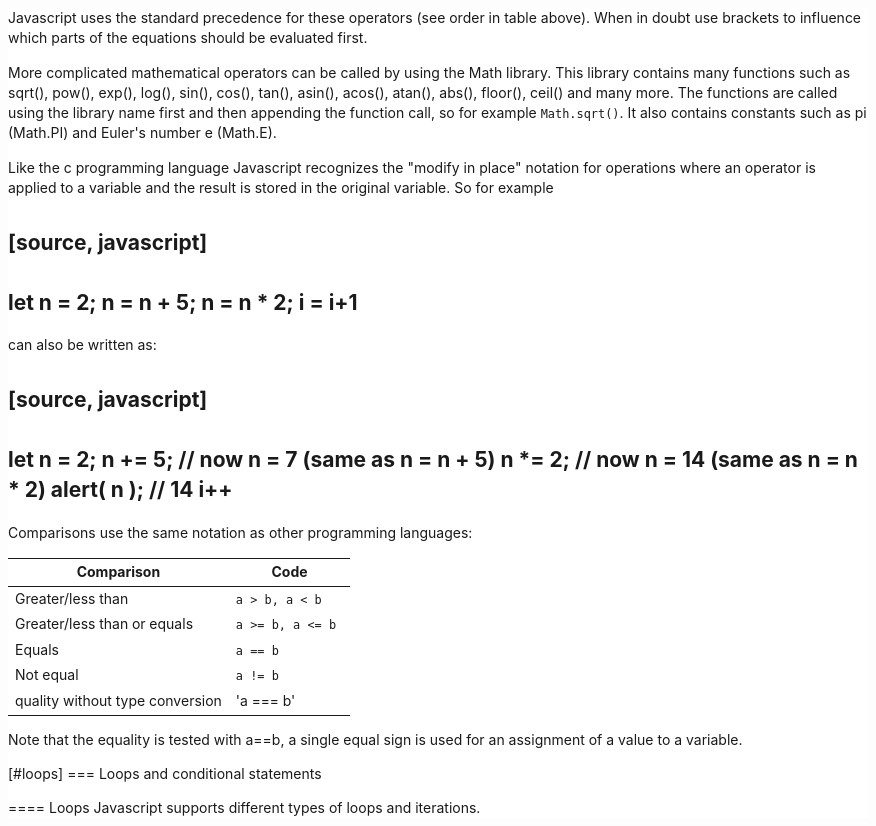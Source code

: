 Javascript uses the standard precedence for these operators (see order in table above). When in doubt use brackets to influence which parts of the equations should be evaluated first. 

More complicated mathematical operators can be called by using the Math library. This library contains many functions such as sqrt(), pow(), exp(), log(), sin(), cos(), tan(), asin(), acos(), atan(), abs(), floor(), ceil() and many more. The functions are called using the library name first and then appending the function call, so for example `Math.sqrt()`. It also contains constants such as pi (Math.PI) and Euler's number e (Math.E). 

Like the c programming language Javascript recognizes the "modify in place" notation for operations where an operator is applied to a variable and the result is stored in the original variable. So for example 

[source, javascript]
----
let n = 2;
n = n + 5;
n = n * 2;
i = i+1
----

can also be written as: 

[source, javascript]
----
let n = 2;
n += 5; 	// now n = 7 (same as n = n + 5)
n *= 2; 	// now n = 14 (same as n = n * 2)
alert( n ); 	// 14
i++
----

Comparisons use the same notation as other programming languages: 

| Comparison                      | Code
| --------------------------------|----------------------------------------------------|
| Greater/less than		            |	`a > b, a < b  `
| Greater/less than or equals 	  |	`a >= b, a <= b `
| Equals			                    | 	 `a == b ` 
| Not equal 			                | 	`a != b	`
| quality without type conversion  | 	'a === b'


Note that the equality is tested with a==b, a single equal sign is used for an assignment of a value to a variable. 

[#loops]
=== Loops and conditional statements

==== Loops
Javascript supports different types of loops and iterations. 
